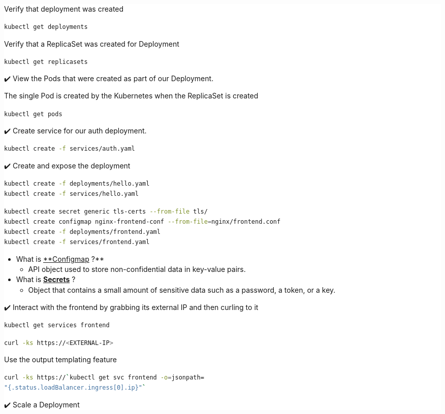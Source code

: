 Verify that deployment was created

```bash
kubectl get deployments
```

Verify that a ReplicaSet was created for Deployment

```bash
kubectl get replicasets
```

✔️ View the Pods that were created as part of our Deployment.

The single Pod is created by the Kubernetes when the ReplicaSet is created

```bash
kubectl get pods
```

✔️ Create service for our auth deployment.

```bash
kubectl create -f services/auth.yaml
```

✔️ Create and expose the deployment

```bash
kubectl create -f deployments/hello.yaml
kubectl create -f services/hello.yaml
```

```bash
kubectl create secret generic tls-certs --from-file tls/
kubectl create configmap nginx-frontend-conf --from-file=nginx/frontend.conf
kubectl create -f deployments/frontend.yaml
kubectl create -f services/frontend.yaml
```

- What is [\*\*Configmap](https://kubernetes.io/docs/concepts/configuration/configmap/) ?\*\*
  - API object used to store non-confidential data in key-value pairs.
- What is [**Secrets**](https://kubernetes.io/docs/concepts/configuration/secret/) ?
  - Object that contains a small amount of sensitive data such as a password, a token, or a key.

✔️ Interact with the frontend by grabbing its external IP and then curling to it

```bash
kubectl get services frontend
```

```bash
curl -ks https://<EXTERNAL-IP>
```

Use the output templating feature

```bash
curl -ks https://`kubectl get svc frontend -o=jsonpath=
"{.status.loadBalancer.ingress[0].ip}"`
```

✔️ Scale a Deployment
